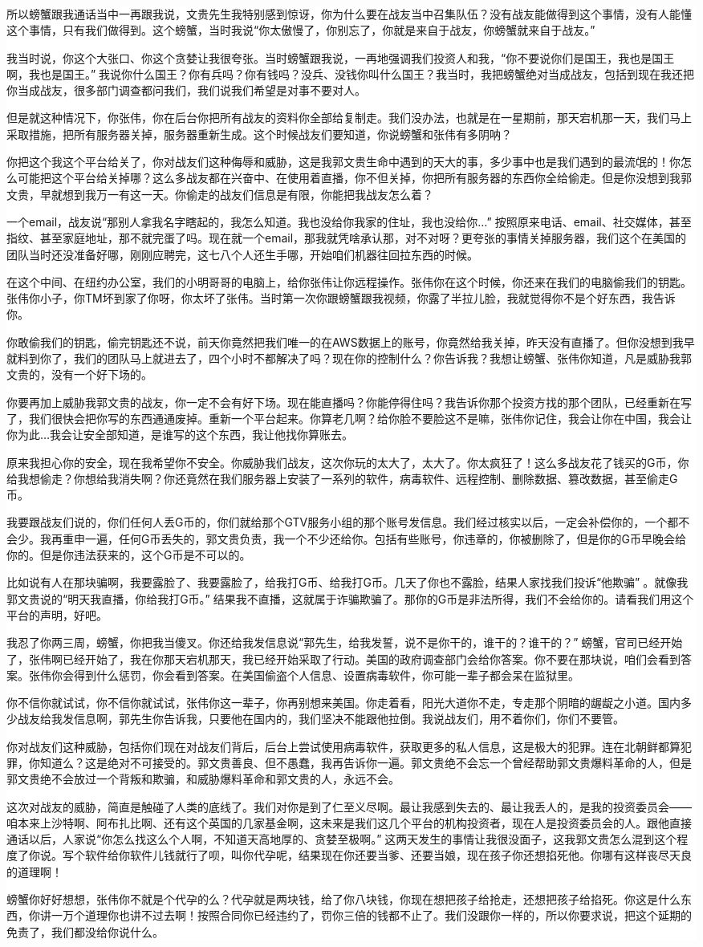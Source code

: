 
所以螃蟹跟我通话当中一再跟我说，文贵先生我特别感到惊讶，你为什么要在战友当中召集队伍？没有战友能做得到这个事情，没有人能懂这个事情，只有我们做得到。这个螃蟹，当时我说“你太傲慢了，你别忘了，你就是来自于战友，你螃蟹就来自于战友。” 


我当时说，你这个大张口、你这个贪婪让我很夸张。当时螃蟹跟我说，一再地强调我们投资人和我，“你不要说你们是国王，我也是国王啊，我也是国王。” 我说你什么国王？你有兵吗？你有钱吗？没兵、没钱你叫什么国王？我当时，我把螃蟹绝对当成战友，包括到现在我还把你当成战友，很多部门调查都问我们，我们说我们希望是对事不要对人。


但是就这种情况下，你张伟，你在后台你把所有战友的资料你全部给复制走。我们没办法，也就是在一星期前，那天宕机那一天，我们马上采取措施，把所有服务器关掉，服务器重新生成。这个时候战友们要知道，你说螃蟹和张伟有多阴呐？



你把这个我这个平台给关了，你对战友们这种侮辱和威胁，这是我郭文贵生命中遇到的天大的事，多少事中也是我们遇到的最流氓的！你怎么可能把这个平台给关掉哪？这么多战友都在兴奋中、在使用着直播，你不但关掉，你把所有服务器的东西你全给偷走。但是你没想到我郭文贵，早就想到我万一有这一天。你偷走的战友们信息是有限，你能把我战友怎么着？


一个email，战友说“那别人拿我名字瞎起的，我怎么知道。我也没给你我家的住址，我也没给你…” 按照原来电话、email、社交媒体，甚至指纹、甚至家庭地址，那不就完蛋了吗。现在就一个email，那我就凭啥承认那，对不对呀？更夸张的事情关掉服务器，我们这个在美国的团队当时还没准备好哪，刚刚应聘完，这七八个人还生手哪，开始咱们机器往回拉东西的时候。


在这个中间、在纽约办公室，我们的小明哥哥的电脑上，给你张伟让你远程操作。张伟你在这个时候，你还来在我们的电脑偷我们的钥匙。张伟你小子，你TM坏到家了你呀，你太坏了张伟。当时第一次你跟螃蟹跟我视频，你露了半拉儿脸，我就觉得你不是个好东西，我告诉你。


你敢偷我们的钥匙，偷完钥匙还不说，前天你竟然把我们唯一的在AWS数据上的账号，你竟然给我关掉，昨天没有直播了。但你没想到我早就料到你了，我们的团队马上就进去了，四个小时不都解决了吗？现在你的控制什么？你告诉我？我想让螃蟹、张伟你知道，凡是威胁我郭文贵的，没有一个好下场的。


你要再加上威胁我郭文贵的战友，你一定不会有好下场。现在能直播吗？你能停得住吗？我告诉你那个投资方找的那个团队，已经重新在写了，我们很快会把你写的东西通通废掉。重新一个平台起来。你算老几啊？给你脸不要脸这不是嘛，张伟你记住，我会让你在中国，我会让你为此…我会让安全部知道，是谁写的这个东西，我让他找你算账去。


原来我担心你的安全，现在我希望你不安全。你威胁我们战友，这次你玩的太大了，太大了。你太疯狂了！这么多战友花了钱买的G币，你给我想偷走？你想给我消失啊？你还竟然在我们服务器上安装了一系列的软件，病毒软件、远程控制、删除数据、篡改数据，甚至偷走G币。


我要跟战友们说的，你们任何人丢G币的，你们就给那个GTV服务小组的那个账号发信息。我们经过核实以后，一定会补偿你的，一个都不会少。我再重申一遍，任何G币丢失的，郭文贵负责，我一个不少还给你。包括有些账号，你违章的，你被删除了，但是你的G币早晚会给你的。但是你违法获来的，这个G币是不可以的。


比如说有人在那块骗啊，我要露脸了、我要露脸了，给我打G币、给我打G币。几天了你也不露脸，结果人家找我们投诉“他欺骗” 。就像我郭文贵说的“明天我直播，你给我打G币。” 结果我不直播，这就属于诈骗欺骗了。那你的G币是非法所得，我们不会给你的。请看我们用这个平台的声明，好吧。


我忍了你两三周，螃蟹，你把我当傻叉。你还给我发信息说“郭先生，给我发誓，说不是你干的，谁干的？谁干的？” 螃蟹，官司已经开始了，张伟啊已经开始了，我在你那天宕机那天，我已经开始采取了行动。美国的政府调查部门会给你答案。你不要在那块说，咱们会看到答案。张伟你会得到什么惩罚，你会看到答案。在美国偷盗个人信息、设置病毒软件，你可能一辈子都会呆在监狱里。



你不信你就试试，你不信你就试试，张伟你这一辈子，你再别想来美国。你走着看，阳光大道你不走，专走那个阴暗的龌龊之小道。国内多少战友给我发信息啊，郭先生你告诉我，只要他在国内的，我们坚决不能跟他拉倒。我说战友们，用不着你们，你们不要管。


你对战友们这种威胁，包括你们现在对战友们背后，后台上尝试使用病毒软件，获取更多的私人信息，这是极大的犯罪。连在北朝鲜都算犯罪，你知道么？这是绝对不可接受的。郭文贵善良、但不愚蠢，我再告诉你一遍。郭文贵绝不会忘一个曾经帮助郭文贵爆料革命的人，但是郭文贵绝不会放过一个背叛和欺骗，和威胁爆料革命和郭文贵的人，永远不会。


这次对战友的威胁，简直是触碰了人类的底线了。我们对你是到了仁至义尽啊。最让我感到失去的、最让我丢人的，是我的投资委员会——咱本来上沙特啊、阿布扎比啊、还有这个英国的几家基金啊，这未来是我们这几个平台的机构投资者，现在人是投资委员会的人。跟他直接通话以后，人家说“你怎么找这么个人啊，不知道天高地厚的、贪婪至极啊。” 这两天发生的事情让我很没面子，这我郭文贵怎么混到这个程度了你说。写个软件给你软件儿钱就行了呗，叫你代孕呢，结果现在你还要当爹、还要当娘，现在孩子你还想掐死他。你哪有这样丧尽天良的道理啊！


螃蟹你好好想想，张伟你不就是个代孕的么？代孕就是两块钱，给了你八块钱，你现在想把孩子给抢走，还想把孩子给掐死。你这是什么东西，你讲一万个道理你也讲不过去啊！按照合同你已经违约了，罚你三倍的钱都不止了。我们没跟你一样的，所以你要求说，把这个延期的免责了，我们都没给你说什么。
